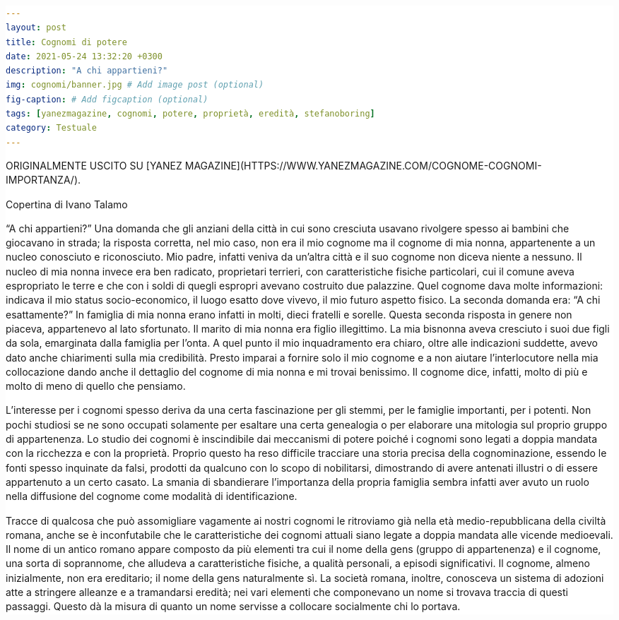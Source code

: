 ```yaml
---
layout: post
title: Cognomi di potere
date: 2021-05-24 13:32:20 +0300
description: "A chi appartieni?"
img: cognomi/banner.jpg # Add image post (optional)
fig-caption: # Add figcaption (optional)
tags: [yanezmagazine, cognomi, potere, proprietà, eredità, stefanoboring]
category: Testuale
---
```


<span style="text-transform: uppercase">
Originalmente uscito su [Yanez Magazine](https://www.yanezmagazine.com/cognome-cognomi-importanza/).
</span>

Copertina di Ivano Talamo

“A chi appartieni?” Una domanda che gli anziani della città in cui sono cresciuta usavano rivolgere spesso ai bambini che giocavano in strada; la risposta corretta, nel mio caso, non era il mio cognome ma il cognome di mia nonna, appartenente a un nucleo conosciuto e riconosciuto. Mio padre, infatti veniva da un’altra città e il suo cognome non diceva niente a nessuno. Il nucleo di mia nonna invece era ben radicato, proprietari terrieri, con caratteristiche fisiche particolari, cui il comune aveva espropriato le terre e che con i soldi di quegli espropri avevano costruito due palazzine. Quel cognome dava molte informazioni: indicava il mio status socio-economico, il luogo esatto dove vivevo, il mio futuro aspetto fisico. La seconda domanda era: “A chi esattamente?” In famiglia di mia nonna erano infatti in molti, dieci fratelli e sorelle. Questa seconda risposta in genere non piaceva, appartenevo al lato sfortunato. Il marito di mia nonna era figlio illegittimo. La mia bisnonna aveva cresciuto i suoi due figli da sola, emarginata dalla famiglia per l’onta.  A quel punto il mio inquadramento era chiaro, oltre alle indicazioni suddette, avevo dato anche chiarimenti sulla mia credibilità. Presto imparai a fornire solo il mio cognome e a non aiutare l’interlocutore nella mia collocazione dando anche il dettaglio del cognome di mia nonna e mi trovai benissimo. Il cognome dice, infatti, molto di più e molto di meno di quello che pensiamo.

L’interesse per i cognomi spesso deriva da una certa fascinazione per gli stemmi, per le famiglie importanti, per i potenti. Non pochi studiosi se ne sono occupati solamente per esaltare una certa genealogia o per elaborare una mitologia sul proprio gruppo di appartenenza.  Lo studio dei cognomi è inscindibile dai meccanismi di potere  poiché i cognomi sono legati a doppia mandata con la ricchezza e con la proprietà. Proprio questo ha reso difficile tracciare una storia precisa della cognominazione, essendo le fonti spesso inquinate da falsi, prodotti da qualcuno con lo scopo di nobilitarsi, dimostrando di avere antenati illustri o di essere appartenuto a un certo casato. La smania di sbandierare l’importanza della propria famiglia sembra infatti aver avuto un ruolo nella  diffusione del cognome come modalità di identificazione.

Tracce di qualcosa che può assomigliare vagamente ai nostri cognomi le ritroviamo già nella età medio-repubblicana della civiltà romana, anche se è inconfutabile che le caratteristiche dei cognomi attuali siano legate a doppia mandata alle vicende medioevali.  Il nome di un antico romano appare composto da più elementi tra cui il nome della gens (gruppo di appartenenza) e il cognome, una sorta di soprannome, che alludeva a caratteristiche fisiche, a qualità personali, a episodi significativi. Il cognome, almeno inizialmente, non era ereditario; il nome della gens naturalmente sì. La società romana, inoltre, conosceva un sistema di adozioni atte a stringere alleanze e a tramandarsi eredità; nei vari elementi che componevano un nome si trovava traccia di questi passaggi. Questo dà la misura di quanto un nome servisse a collocare socialmente chi lo portava.
